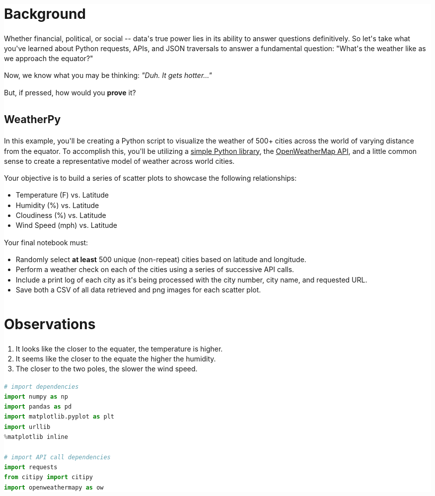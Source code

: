 
# Background


Whether financial, political, or social -- data's true power lies in its ability to answer questions definitively. So let's take what you've learned about Python requests, APIs, and JSON traversals to answer a fundamental question: "What's the weather like as we approach the equator?"

Now, we know what you may be thinking: _"Duh. It gets hotter..."_ 

But, if pressed, how would you **prove** it? 



## WeatherPy

In this example, you'll be creating a Python script to visualize the weather of 500+ cities across the world of varying distance from the equator. To accomplish this, you'll be utilizing a [simple Python library](https://pypi.python.org/pypi/citipy), the [OpenWeatherMap API](https://openweathermap.org/api), and a little common sense to create a representative model of weather across world cities.

Your objective is to build a series of scatter plots to showcase the following relationships:

* Temperature (F) vs. Latitude
* Humidity (%) vs. Latitude
* Cloudiness (%) vs. Latitude
* Wind Speed (mph) vs. Latitude

Your final notebook must:

* Randomly select **at least** 500 unique (non-repeat) cities based on latitude and longitude.
* Perform a weather check on each of the cities using a series of successive API calls. 
* Include a print log of each city as it's being processed with the city number, city name, and requested URL.
* Save both a CSV of all data retrieved and png images for each scatter plot.



# Observations
1. It looks like the closer to the equater, the temperature is higher.
2. It seems like the closer to the equate the higher the humidity.
3. The closer to the two poles, the slower the wind speed.


```python
# import dependencies
import numpy as np
import pandas as pd
import matplotlib.pyplot as plt
import urllib
%matplotlib inline

# import API call dependencies
import requests 
from citipy import citipy
import openweathermapy as ow
```

